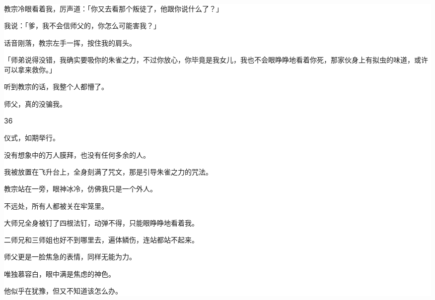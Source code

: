教宗冷眼看着我，厉声道：「你又去看那个叛徒了，他跟你说什么了？」


我说：「爹，我不会信师父的，你怎么可能害我？」


话音刚落，教宗左手一挥，按住我的肩头。


「师弟说得没错，我确实要吸你的朱雀之力，不过你放心，你毕竟是我女儿，我也不会眼睁睁地看着你死，那家伙身上有拟虫的味道，或许可以拿来救你。」


听到教宗的话，我整个人都懵了。


师父，真的没骗我。


36


仪式，如期举行。


没有想象中的万人膜拜，也没有任何多余的人。


我被放置在飞升台上，全身刻满了咒文，那是引导朱雀之力的咒法。


教宗站在一旁，眼神冰冷，仿佛我只是一个外人。


不远处，所有人都被关在牢笼里。


大师兄全身被钉了四根法钉，动弹不得，只能眼睁睁地看着我。


二师兄和三师姐也好不到哪里去，遍体鳞伤，连站都站不起来。


师父更是一脸焦急的表情，同样无能为力。


唯独慕容白，眼中满是焦虑的神色。


他似乎在犹豫，但又不知道该怎么办。


